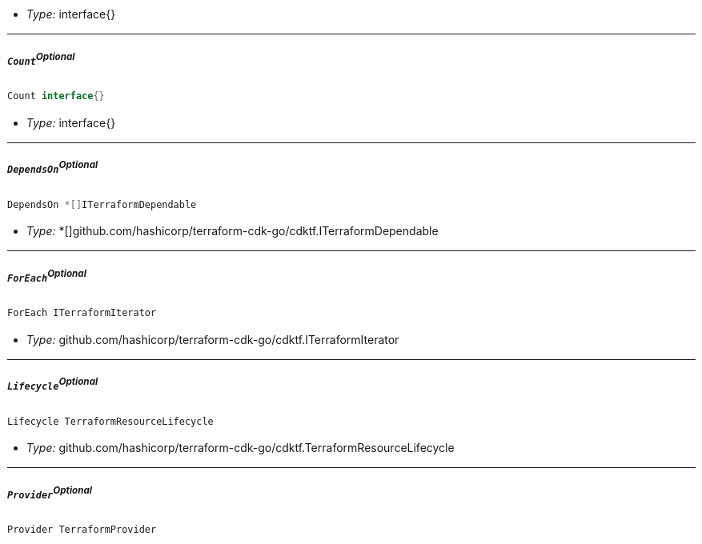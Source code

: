 - *Type:* interface{}

---

##### `Count`<sup>Optional</sup> <a name="Count" id="@cdktf/provider-snowflake.cortexSearchService.CortexSearchServiceConfig.property.count"></a>

```go
Count interface{}
```

- *Type:* interface{}

---

##### `DependsOn`<sup>Optional</sup> <a name="DependsOn" id="@cdktf/provider-snowflake.cortexSearchService.CortexSearchServiceConfig.property.dependsOn"></a>

```go
DependsOn *[]ITerraformDependable
```

- *Type:* *[]github.com/hashicorp/terraform-cdk-go/cdktf.ITerraformDependable

---

##### `ForEach`<sup>Optional</sup> <a name="ForEach" id="@cdktf/provider-snowflake.cortexSearchService.CortexSearchServiceConfig.property.forEach"></a>

```go
ForEach ITerraformIterator
```

- *Type:* github.com/hashicorp/terraform-cdk-go/cdktf.ITerraformIterator

---

##### `Lifecycle`<sup>Optional</sup> <a name="Lifecycle" id="@cdktf/provider-snowflake.cortexSearchService.CortexSearchServiceConfig.property.lifecycle"></a>

```go
Lifecycle TerraformResourceLifecycle
```

- *Type:* github.com/hashicorp/terraform-cdk-go/cdktf.TerraformResourceLifecycle

---

##### `Provider`<sup>Optional</sup> <a name="Provider" id="@cdktf/provider-snowflake.cortexSearchService.CortexSearchServiceConfig.property.provider"></a>

```go
Provider TerraformProvider
```
